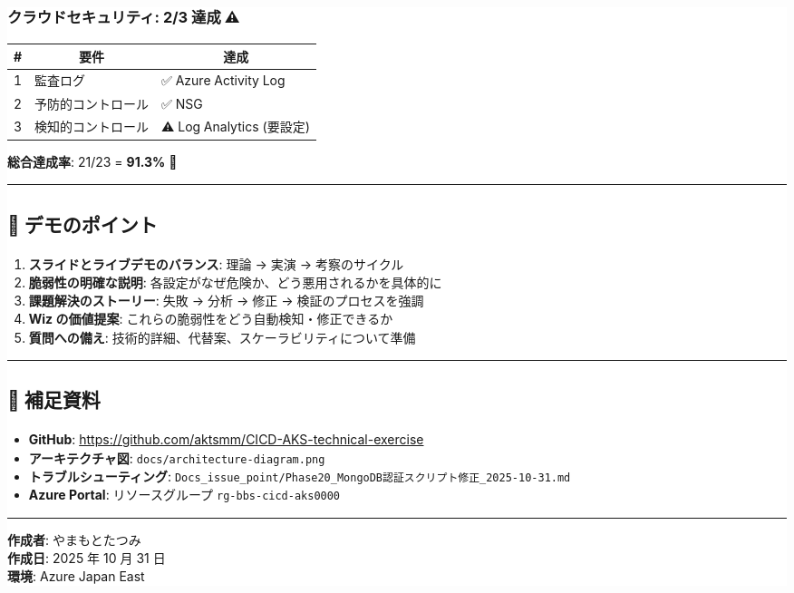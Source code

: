 ### クラウドセキュリティ: 2/3 達成 ⚠️

| #   | 要件               | 達成                      |
| --- | ------------------ | ------------------------- |
| 1   | 監査ログ           | ✅ Azure Activity Log     |
| 2   | 予防的コントロール | ✅ NSG                    |
| 3   | 検知的コントロール | ⚠️ Log Analytics (要設定) |

**総合達成率**: 21/23 = **91.3%** 🎉

---

## 🎯 デモのポイント

1. **スライドとライブデモのバランス**: 理論 → 実演 → 考察のサイクル
2. **脆弱性の明確な説明**: 各設定がなぜ危険か、どう悪用されるかを具体的に
3. **課題解決のストーリー**: 失敗 → 分析 → 修正 → 検証のプロセスを強調
4. **Wiz の価値提案**: これらの脆弱性をどう自動検知・修正できるか
5. **質問への備え**: 技術的詳細、代替案、スケーラビリティについて準備

---

## 📝 補足資料

- **GitHub**: https://github.com/aktsmm/CICD-AKS-technical-exercise
- **アーキテクチャ図**: `docs/architecture-diagram.png`
- **トラブルシューティング**: `Docs_issue_point/Phase20_MongoDB認証スクリプト修正_2025-10-31.md`
- **Azure Portal**: リソースグループ `rg-bbs-cicd-aks0000`

---

**作成者**: やまもとたつみ  
**作成日**: 2025 年 10 月 31 日  
**環境**: Azure Japan East
